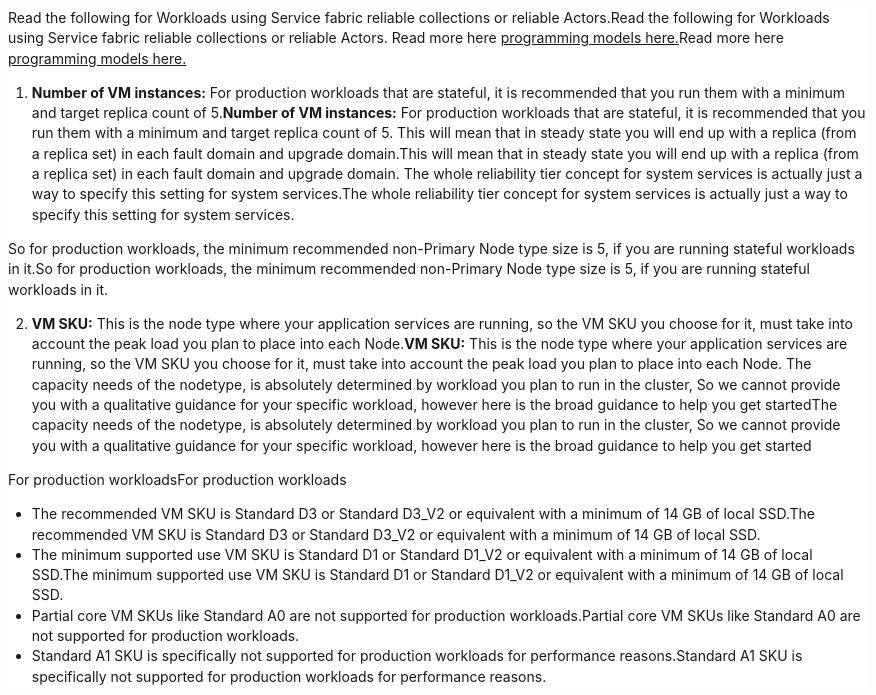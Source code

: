 <span data-ttu-id="d3356-198">Read the following for Workloads using Service fabric reliable collections or reliable Actors.</span><span class="sxs-lookup"><span data-stu-id="d3356-198">Read the following for Workloads using Service fabric reliable collections or reliable Actors.</span></span> <span data-ttu-id="d3356-199">Read more here [programming models here.](service-fabric-choose-framework.md)</span><span class="sxs-lookup"><span data-stu-id="d3356-199">Read more here [programming models here.](service-fabric-choose-framework.md)</span></span>

1. <span data-ttu-id="d3356-200">**Number of VM instances:** For production workloads that are stateful, it is recommended that you run them with a minimum and target replica count of 5.</span><span class="sxs-lookup"><span data-stu-id="d3356-200">**Number of VM instances:** For production workloads that are stateful, it is recommended that you run them with a minimum and target replica count of 5.</span></span> <span data-ttu-id="d3356-201">This will mean that in steady state you will end up with a replica (from a replica set) in each fault domain and upgrade domain.</span><span class="sxs-lookup"><span data-stu-id="d3356-201">This will mean that in steady state you will end up with a replica (from a replica set) in each fault domain and upgrade domain.</span></span> <span data-ttu-id="d3356-202">The whole reliability tier concept for system services is actually just a way to specify this setting for system services.</span><span class="sxs-lookup"><span data-stu-id="d3356-202">The whole reliability tier concept for system services is actually just a way to specify this setting for system services.</span></span>

<span data-ttu-id="d3356-203">So for production workloads, the minimum recommended non-Primary Node type size is 5, if you are running stateful workloads in it.</span><span class="sxs-lookup"><span data-stu-id="d3356-203">So for production workloads, the minimum recommended non-Primary Node type size is 5, if you are running stateful workloads in it.</span></span>

2. <span data-ttu-id="d3356-204">**VM SKU:** This is the node type where your application services are running, so the VM SKU you choose for it, must take into account the peak load you plan to place into each Node.</span><span class="sxs-lookup"><span data-stu-id="d3356-204">**VM SKU:** This is the node type where your application services are running, so the VM SKU you choose for it, must take into account the peak load you plan to place into each Node.</span></span> <span data-ttu-id="d3356-205">The capacity needs of the nodetype, is absolutely determined by workload you plan to run in the cluster, So we cannot provide you with a qualitative guidance for your specific workload, however here is the broad guidance to help you get started</span><span class="sxs-lookup"><span data-stu-id="d3356-205">The capacity needs of the nodetype, is absolutely determined by workload you plan to run in the cluster, So we cannot provide you with a qualitative guidance for your specific workload, however here is the broad guidance to help you get started</span></span>

<span data-ttu-id="d3356-206">For production workloads</span><span class="sxs-lookup"><span data-stu-id="d3356-206">For production workloads</span></span> 

- <span data-ttu-id="d3356-207">The recommended VM SKU is Standard D3 or Standard D3_V2 or equivalent with a minimum of 14 GB of local SSD.</span><span class="sxs-lookup"><span data-stu-id="d3356-207">The recommended VM SKU is Standard D3 or Standard D3_V2 or equivalent with a minimum of 14 GB of local SSD.</span></span>
- <span data-ttu-id="d3356-208">The minimum supported use VM SKU is Standard D1 or Standard D1_V2 or equivalent with a minimum of 14 GB of local SSD.</span><span class="sxs-lookup"><span data-stu-id="d3356-208">The minimum supported use VM SKU is Standard D1 or Standard D1_V2 or equivalent with a minimum of 14 GB of local SSD.</span></span> 
- <span data-ttu-id="d3356-209">Partial core VM SKUs like Standard A0 are not supported for production workloads.</span><span class="sxs-lookup"><span data-stu-id="d3356-209">Partial core VM SKUs like Standard A0 are not supported for production workloads.</span></span>
- <span data-ttu-id="d3356-210">Standard A1 SKU is specifically not supported for production workloads for performance reasons.</span><span class="sxs-lookup"><span data-stu-id="d3356-210">Standard A1 SKU is specifically not supported for production workloads for performance reasons.</span></span>
